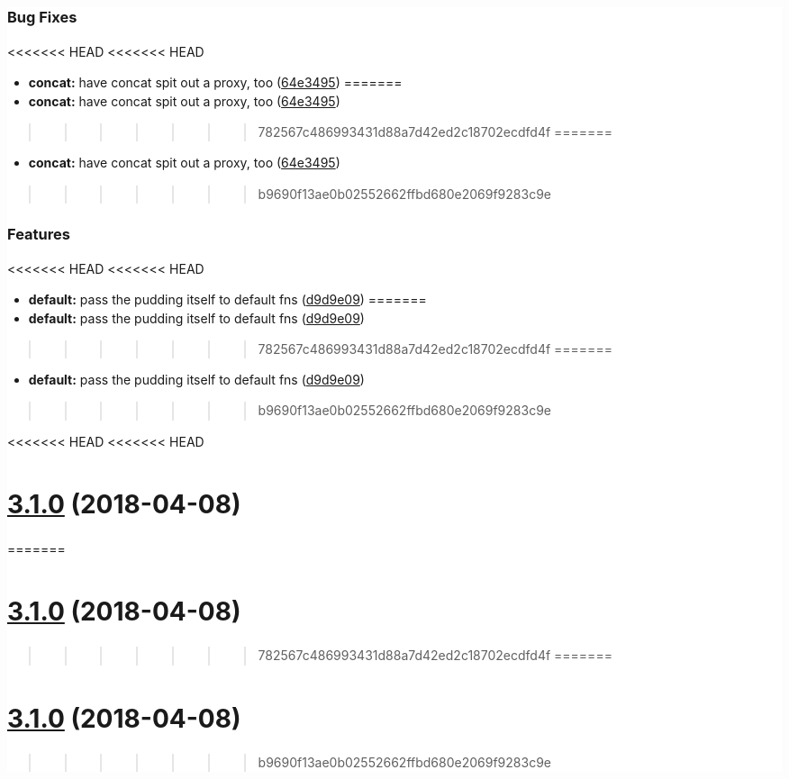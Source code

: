 
### Bug Fixes

<<<<<<< HEAD
<<<<<<< HEAD
* **concat:** have concat spit out a proxy, too ([64e3495](https://github.com/npm/figgy-pudding/commit/64e3495))
=======
* **concat:** have concat spit out a proxy, too ([64e3495](https://github.com/zkat/figgy-pudding/commit/64e3495))
>>>>>>> 782567c486993431d88a7d42ed2c18702ecdfd4f
=======
* **concat:** have concat spit out a proxy, too ([64e3495](https://github.com/npm/figgy-pudding/commit/64e3495))
>>>>>>> b9690f13ae0b02552662ffbd680e2069f9283c9e


### Features

<<<<<<< HEAD
<<<<<<< HEAD
* **default:** pass the pudding itself to default fns ([d9d9e09](https://github.com/npm/figgy-pudding/commit/d9d9e09))
=======
* **default:** pass the pudding itself to default fns ([d9d9e09](https://github.com/zkat/figgy-pudding/commit/d9d9e09))
>>>>>>> 782567c486993431d88a7d42ed2c18702ecdfd4f
=======
* **default:** pass the pudding itself to default fns ([d9d9e09](https://github.com/npm/figgy-pudding/commit/d9d9e09))
>>>>>>> b9690f13ae0b02552662ffbd680e2069f9283c9e



<a name="3.1.0"></a>
<<<<<<< HEAD
<<<<<<< HEAD
# [3.1.0](https://github.com/npm/figgy-pudding/compare/v3.0.0...v3.1.0) (2018-04-08)
=======
# [3.1.0](https://github.com/zkat/figgy-pudding/compare/v3.0.0...v3.1.0) (2018-04-08)
>>>>>>> 782567c486993431d88a7d42ed2c18702ecdfd4f
=======
# [3.1.0](https://github.com/npm/figgy-pudding/compare/v3.0.0...v3.1.0) (2018-04-08)
>>>>>>> b9690f13ae0b02552662ffbd680e2069f9283c9e

